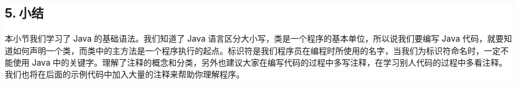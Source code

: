 

## 5. 小结

本小节我们学习了 Java 的基础语法。我们知道了 Java 语言区分大小写，类是一个程序的基本单位，所以说我们要编写 Java 代码，就要知道如何声明一个类，而类中的主方法是一个程序执行的起点。标识符是我们程序员在编程时所使用的名字，当我们为标识符命名时，一定不能使用 Java 中的关键字。理解了注释的概念和分类，另外也建议大家在编写代码的过程中多写注释，在学习别人代码的过程中多看注释。我们也将在后面的示例代码中加入大量的注释来帮助你理解程序。